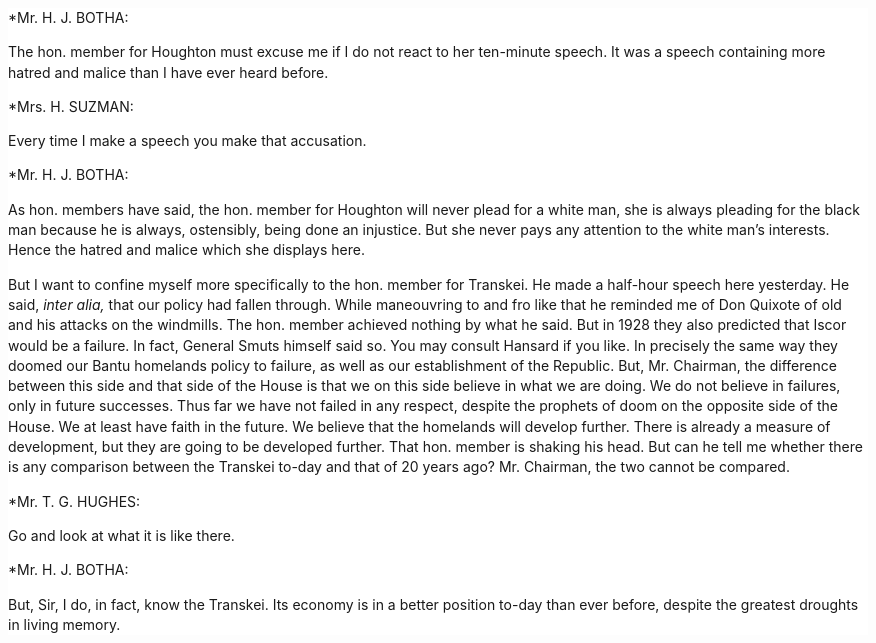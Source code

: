 <speech by="#botha">

<from>*Mr. <person refersTo="hansard_za">H. J. BOTHA</person>:</from>

<p>The hon. member for Houghton must excuse me if I do not react to her ten-minute speech. It was a speech containing more hatred and malice than I have ever heard before.</p>

</speech>

<speech by="#suzman">

<from>*Mrs. <person refersTo="hansard_za">H. SUZMAN</person>:</from>

<p>Every time I make a speech you make that accusation.</p>

</speech>

<speech by="#botha">

<from>*Mr. <person refersTo="hansard_za">H. J. BOTHA</person>:</from>

<p>As hon. members have said, the hon. member for Houghton will never plead for a white man, she is always pleading for the black man because he is always, ostensibly, being done an injustice. But she never pays any attention to the white man’s interests. Hence the hatred and malice which she displays here.</p>

<p>But I want to confine myself more specifically to the hon. member for Transkei. He made a half-hour speech here yesterday. He said, <i>inter alia,</i> that our policy had fallen through. While maneouvring to and fro like that he reminded me of Don Quixote of old and his attacks on the windmills. The hon. member achieved nothing by what he said. But in 1928 they also predicted that Iscor would be a failure. In fact, General Smuts <span class="col_6519-6520" refersTo="page_0407"/>himself said so. You may consult Hansard if you like. In precisely the same way they doomed our Bantu homelands policy to failure, as well as our establishment of the Republic. But, Mr. Chairman, the difference between this side and that side of the House is that we on this side believe in what we are doing. We do not believe in failures, only in future successes. Thus far we have not failed in any respect, despite the prophets of doom on the opposite side of the House. We at least have faith in the future. We believe that the homelands will develop further. There is already a measure of development, but they are going to be developed further. That hon. member is shaking his head. But can he tell me whether there is any comparison between the Transkei to-day and that of 20 years ago? Mr. Chairman, the two cannot be compared.</p>

</speech>

<speech by="#hughes">

<from>*Mr. <person refersTo="hansard_za">T. G. HUGHES</person>:</from>

<p>Go and look at what it is like there.</p>

</speech>

<speech by="#botha">

<from>*Mr. <person refersTo="hansard_za">H. J. BOTHA</person>:</from>

<p>But, Sir, I do, in fact, know the Transkei. Its economy is in a better position to-day than ever before, despite the greatest droughts in living memory.</p>

</speech>

<speech by="#hughes">
